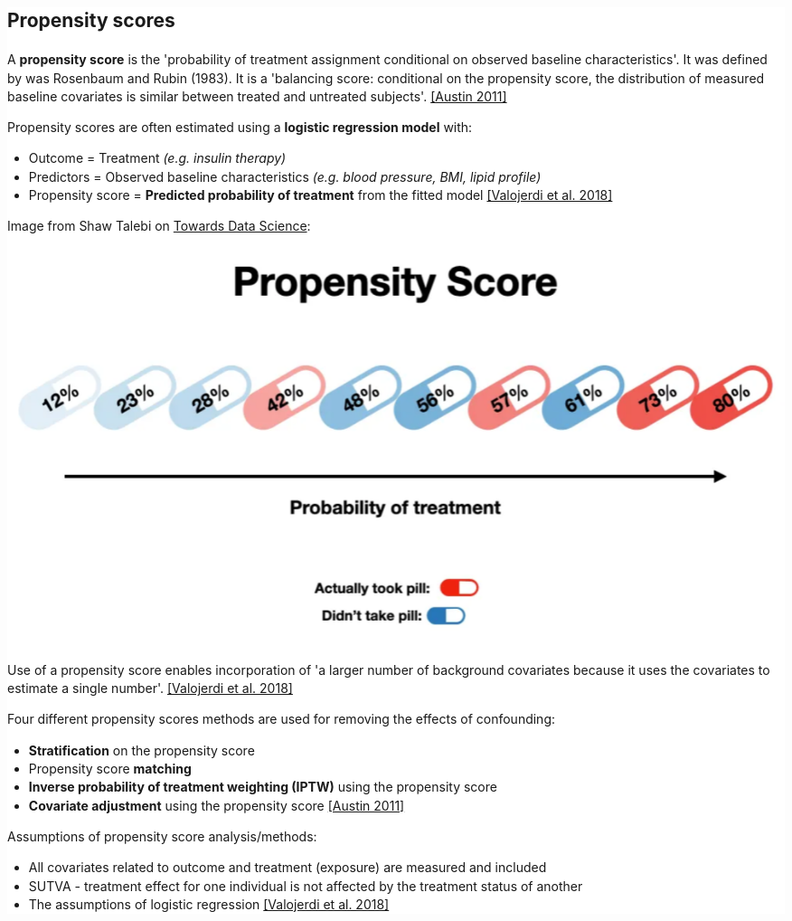 ## Propensity scores

A **propensity score** is the 'probability of treatment assignment conditional on observed baseline characteristics'. It was defined by was Rosenbaum and Rubin (1983). It is a 'balancing score: conditional on the propensity score, the distribution of measured baseline covariates is similar between treated and untreated subjects'. [[Austin 2011]](https://doi.org/10.1080%2F00273171.2011.568786)

Propensity scores are often estimated using a **logistic regression model** with:
* Outcome = Treatment *(e.g. insulin therapy)*
* Predictors = Observed baseline characteristics *(e.g. blood pressure, BMI, lipid profile)*
* Propensity score = **Predicted probability of treatment** from the fitted model [[Valojerdi et al. 2018]](https://doi.org/10.14196%2Fmjiri.32.122)

Image from Shaw Talebi on [Towards Data Science](https://towardsdatascience.com/propensity-score-5c29c480130c):

![Propensity score](images/propensity_score_tds.png)

Use of a propensity score enables incorporation of 'a larger number of background covariates because it uses the covariates to estimate a single number'. [[Valojerdi et al. 2018]](https://doi.org/10.14196%2Fmjiri.32.122)

Four different propensity scores methods are used for removing the effects of confounding:
* **Stratification** on the propensity score
* Propensity score **matching**
* **Inverse probability of treatment weighting (IPTW)** using the propensity score
* **Covariate adjustment** using the propensity score [[Austin 2011]](https://doi.org/10.1080%2F00273171.2011.568786)

Assumptions of propensity score analysis/methods:
* All covariates related to outcome and treatment (exposure) are measured and included
* SUTVA - treatment effect for one individual is not affected by the treatment status of another
* The assumptions of logistic regression [[Valojerdi et al. 2018]](https://doi.org/10.14196%2Fmjiri.32.122)
